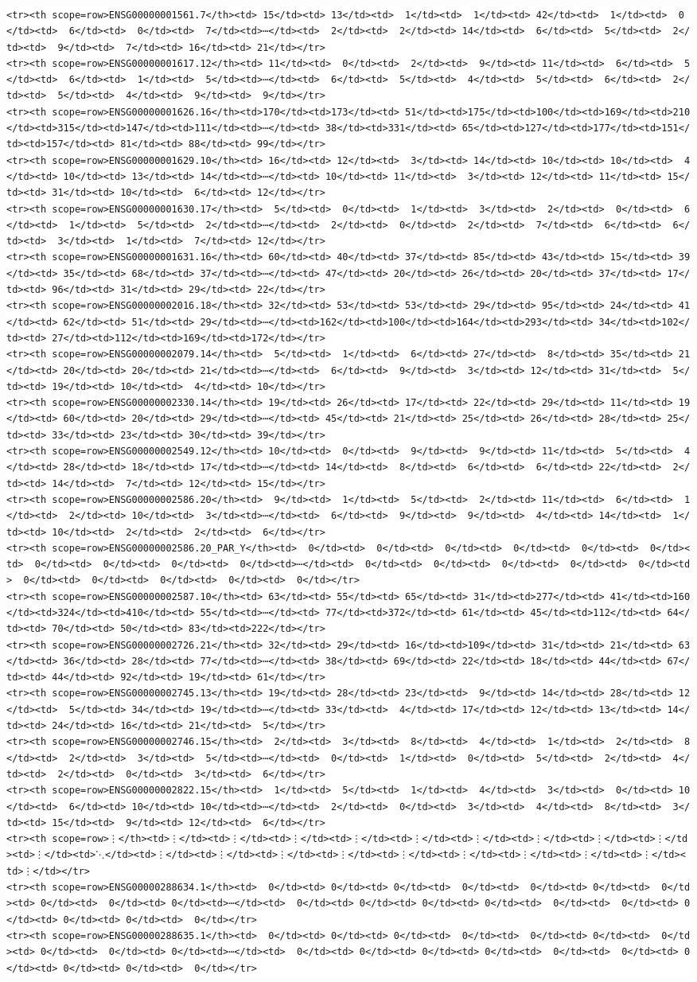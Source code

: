 	<tr><th scope=row>ENSG00000001561.7</th><td> 15</td><td> 13</td><td>  1</td><td>  1</td><td> 42</td><td>  1</td><td>  0</td><td>  6</td><td>  0</td><td>  7</td><td>⋯</td><td>  2</td><td>  2</td><td> 14</td><td>  6</td><td>  5</td><td>  2</td><td>  9</td><td>  7</td><td> 16</td><td> 21</td></tr>
	<tr><th scope=row>ENSG00000001617.12</th><td> 11</td><td>  0</td><td>  2</td><td>  9</td><td> 11</td><td>  6</td><td>  5</td><td>  6</td><td>  1</td><td>  5</td><td>⋯</td><td>  6</td><td>  5</td><td>  4</td><td>  5</td><td>  6</td><td>  2</td><td>  5</td><td>  4</td><td>  9</td><td>  9</td></tr>
	<tr><th scope=row>ENSG00000001626.16</th><td>170</td><td>173</td><td> 51</td><td>175</td><td>100</td><td>169</td><td>210</td><td>315</td><td>147</td><td>111</td><td>⋯</td><td> 38</td><td>331</td><td> 65</td><td>127</td><td>177</td><td>151</td><td>157</td><td> 81</td><td> 88</td><td> 99</td></tr>
	<tr><th scope=row>ENSG00000001629.10</th><td> 16</td><td> 12</td><td>  3</td><td> 14</td><td> 10</td><td> 10</td><td>  4</td><td> 10</td><td> 13</td><td> 14</td><td>⋯</td><td> 10</td><td> 11</td><td>  3</td><td> 12</td><td> 11</td><td> 15</td><td> 31</td><td> 10</td><td>  6</td><td> 12</td></tr>
	<tr><th scope=row>ENSG00000001630.17</th><td>  5</td><td>  0</td><td>  1</td><td>  3</td><td>  2</td><td>  0</td><td>  6</td><td>  1</td><td>  5</td><td>  2</td><td>⋯</td><td>  2</td><td>  0</td><td>  2</td><td>  7</td><td>  6</td><td>  6</td><td>  3</td><td>  1</td><td>  7</td><td> 12</td></tr>
	<tr><th scope=row>ENSG00000001631.16</th><td> 60</td><td> 40</td><td> 37</td><td> 85</td><td> 43</td><td> 15</td><td> 39</td><td> 35</td><td> 68</td><td> 37</td><td>⋯</td><td> 47</td><td> 20</td><td> 26</td><td> 20</td><td> 37</td><td> 17</td><td> 96</td><td> 31</td><td> 29</td><td> 22</td></tr>
	<tr><th scope=row>ENSG00000002016.18</th><td> 32</td><td> 53</td><td> 53</td><td> 29</td><td> 95</td><td> 24</td><td> 41</td><td> 62</td><td> 51</td><td> 29</td><td>⋯</td><td>162</td><td>100</td><td>164</td><td>293</td><td> 34</td><td>102</td><td> 27</td><td>112</td><td>169</td><td>172</td></tr>
	<tr><th scope=row>ENSG00000002079.14</th><td>  5</td><td>  1</td><td>  6</td><td> 27</td><td>  8</td><td> 35</td><td> 21</td><td> 20</td><td> 20</td><td> 21</td><td>⋯</td><td>  6</td><td>  9</td><td>  3</td><td> 12</td><td> 31</td><td>  5</td><td> 19</td><td> 10</td><td>  4</td><td> 10</td></tr>
	<tr><th scope=row>ENSG00000002330.14</th><td> 19</td><td> 26</td><td> 17</td><td> 22</td><td> 29</td><td> 11</td><td> 19</td><td> 60</td><td> 20</td><td> 29</td><td>⋯</td><td> 45</td><td> 21</td><td> 25</td><td> 26</td><td> 28</td><td> 25</td><td> 33</td><td> 23</td><td> 30</td><td> 39</td></tr>
	<tr><th scope=row>ENSG00000002549.12</th><td> 10</td><td>  0</td><td>  9</td><td>  9</td><td> 11</td><td>  5</td><td>  4</td><td> 28</td><td> 18</td><td> 17</td><td>⋯</td><td> 14</td><td>  8</td><td>  6</td><td>  6</td><td> 22</td><td>  2</td><td> 14</td><td>  7</td><td> 12</td><td> 15</td></tr>
	<tr><th scope=row>ENSG00000002586.20</th><td>  9</td><td>  1</td><td>  5</td><td>  2</td><td> 11</td><td>  6</td><td>  1</td><td>  2</td><td> 10</td><td>  3</td><td>⋯</td><td>  6</td><td>  9</td><td>  9</td><td>  4</td><td> 14</td><td>  1</td><td> 10</td><td>  2</td><td>  2</td><td>  6</td></tr>
	<tr><th scope=row>ENSG00000002586.20_PAR_Y</th><td>  0</td><td>  0</td><td>  0</td><td>  0</td><td>  0</td><td>  0</td><td>  0</td><td>  0</td><td>  0</td><td>  0</td><td>⋯</td><td>  0</td><td>  0</td><td>  0</td><td>  0</td><td>  0</td><td>  0</td><td>  0</td><td>  0</td><td>  0</td><td>  0</td></tr>
	<tr><th scope=row>ENSG00000002587.10</th><td> 63</td><td> 55</td><td> 65</td><td> 31</td><td>277</td><td> 41</td><td>160</td><td>324</td><td>410</td><td> 55</td><td>⋯</td><td> 77</td><td>372</td><td> 61</td><td> 45</td><td>112</td><td> 64</td><td> 70</td><td> 50</td><td> 83</td><td>222</td></tr>
	<tr><th scope=row>ENSG00000002726.21</th><td> 32</td><td> 29</td><td> 16</td><td>109</td><td> 31</td><td> 21</td><td> 63</td><td> 36</td><td> 28</td><td> 77</td><td>⋯</td><td> 38</td><td> 69</td><td> 22</td><td> 18</td><td> 44</td><td> 67</td><td> 44</td><td> 92</td><td> 19</td><td> 61</td></tr>
	<tr><th scope=row>ENSG00000002745.13</th><td> 19</td><td> 28</td><td> 23</td><td>  9</td><td> 14</td><td> 28</td><td> 12</td><td>  5</td><td> 34</td><td> 19</td><td>⋯</td><td> 33</td><td>  4</td><td> 17</td><td> 12</td><td> 13</td><td> 14</td><td> 24</td><td> 16</td><td> 21</td><td>  5</td></tr>
	<tr><th scope=row>ENSG00000002746.15</th><td>  2</td><td>  3</td><td>  8</td><td>  4</td><td>  1</td><td>  2</td><td>  8</td><td>  2</td><td>  3</td><td>  5</td><td>⋯</td><td>  0</td><td>  1</td><td>  0</td><td>  5</td><td>  2</td><td>  4</td><td>  2</td><td>  0</td><td>  3</td><td>  6</td></tr>
	<tr><th scope=row>ENSG00000002822.15</th><td>  1</td><td>  5</td><td>  1</td><td>  4</td><td>  3</td><td>  0</td><td> 10</td><td>  6</td><td> 10</td><td> 10</td><td>⋯</td><td>  2</td><td>  0</td><td>  3</td><td>  4</td><td>  8</td><td>  3</td><td> 15</td><td>  9</td><td> 12</td><td>  6</td></tr>
	<tr><th scope=row>⋮</th><td>⋮</td><td>⋮</td><td>⋮</td><td>⋮</td><td>⋮</td><td>⋮</td><td>⋮</td><td>⋮</td><td>⋮</td><td>⋮</td><td>⋱</td><td>⋮</td><td>⋮</td><td>⋮</td><td>⋮</td><td>⋮</td><td>⋮</td><td>⋮</td><td>⋮</td><td>⋮</td><td>⋮</td></tr>
	<tr><th scope=row>ENSG00000288634.1</th><td>  0</td><td> 0</td><td> 0</td><td>  0</td><td>  0</td><td> 0</td><td>  0</td><td> 0</td><td>  0</td><td> 0</td><td>⋯</td><td>  0</td><td> 0</td><td> 0</td><td> 0</td><td>  0</td><td>  0</td><td> 0</td><td> 0</td><td> 0</td><td>  0</td></tr>
	<tr><th scope=row>ENSG00000288635.1</th><td>  0</td><td> 0</td><td> 0</td><td>  0</td><td>  0</td><td> 0</td><td>  0</td><td> 0</td><td>  0</td><td> 0</td><td>⋯</td><td>  0</td><td> 0</td><td> 0</td><td> 0</td><td>  0</td><td>  0</td><td> 0</td><td> 0</td><td> 0</td><td>  0</td></tr>